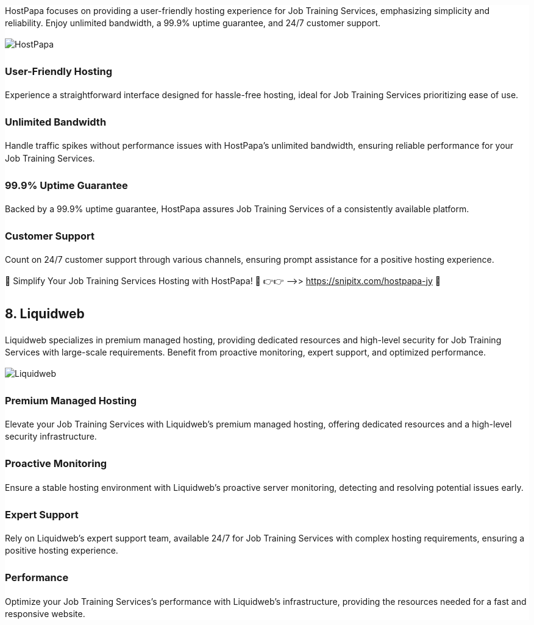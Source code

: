 HostPapa focuses on providing a user-friendly hosting experience for Job Training Services, emphasizing simplicity and reliability. Enjoy unlimited bandwidth, a 99.9% uptime guarantee, and 24/7 customer support.

![HostPapa](https://i.imgur.com/ouDTkvl.jpeg "HostPapa Hosting")

### User-Friendly Hosting
Experience a straightforward interface designed for hassle-free hosting, ideal for Job Training Services prioritizing ease of use.

### Unlimited Bandwidth
Handle traffic spikes without performance issues with HostPapa’s unlimited bandwidth, ensuring reliable performance for your Job Training Services.

### 99.9% Uptime Guarantee
Backed by a 99.9% uptime guarantee, HostPapa assures Job Training Services of a consistently available platform.

### Customer Support
Count on 24/7 customer support through various channels, ensuring prompt assistance for a positive hosting experience.

🌈 Simplify Your Job Training Services Hosting with HostPapa! 🚀
👉👉 -->> https://snipitx.com/hostpapa-jy 🚀

## 8. Liquidweb

Liquidweb specializes in premium managed hosting, providing dedicated resources and high-level security for Job Training Services with large-scale requirements. Benefit from proactive monitoring, expert support, and optimized performance.

![Liquidweb](https://i.imgur.com/4IvT9SC.jpeg "Liquidweb Hosting")

### Premium Managed Hosting
Elevate your Job Training Services with Liquidweb’s premium managed hosting, offering dedicated resources and a high-level security infrastructure.

### Proactive Monitoring
Ensure a stable hosting environment with Liquidweb’s proactive server monitoring, detecting and resolving potential issues early.

### Expert Support
Rely on Liquidweb’s expert support team, available 24/7 for Job Training Services with complex hosting requirements, ensuring a positive hosting experience.

### Performance
Optimize your Job Training Services’s performance with Liquidweb’s infrastructure, providing the resources needed for a fast and responsive website.
